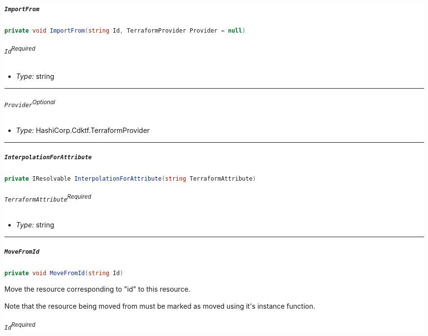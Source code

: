 ##### `ImportFrom` <a name="ImportFrom" id="rhizo-co-terraform-provider-oci.coreComputeImageCapabilitySchema.CoreComputeImageCapabilitySchema.importFrom"></a>

```csharp
private void ImportFrom(string Id, TerraformProvider Provider = null)
```

###### `Id`<sup>Required</sup> <a name="Id" id="rhizo-co-terraform-provider-oci.coreComputeImageCapabilitySchema.CoreComputeImageCapabilitySchema.importFrom.parameter.id"></a>

- *Type:* string

---

###### `Provider`<sup>Optional</sup> <a name="Provider" id="rhizo-co-terraform-provider-oci.coreComputeImageCapabilitySchema.CoreComputeImageCapabilitySchema.importFrom.parameter.provider"></a>

- *Type:* HashiCorp.Cdktf.TerraformProvider

---

##### `InterpolationForAttribute` <a name="InterpolationForAttribute" id="rhizo-co-terraform-provider-oci.coreComputeImageCapabilitySchema.CoreComputeImageCapabilitySchema.interpolationForAttribute"></a>

```csharp
private IResolvable InterpolationForAttribute(string TerraformAttribute)
```

###### `TerraformAttribute`<sup>Required</sup> <a name="TerraformAttribute" id="rhizo-co-terraform-provider-oci.coreComputeImageCapabilitySchema.CoreComputeImageCapabilitySchema.interpolationForAttribute.parameter.terraformAttribute"></a>

- *Type:* string

---

##### `MoveFromId` <a name="MoveFromId" id="rhizo-co-terraform-provider-oci.coreComputeImageCapabilitySchema.CoreComputeImageCapabilitySchema.moveFromId"></a>

```csharp
private void MoveFromId(string Id)
```

Move the resource corresponding to "id" to this resource.

Note that the resource being moved from must be marked as moved using it's instance function.

###### `Id`<sup>Required</sup> <a name="Id" id="rhizo-co-terraform-provider-oci.coreComputeImageCapabilitySchema.CoreComputeImageCapabilitySchema.moveFromId.parameter.id"></a>
